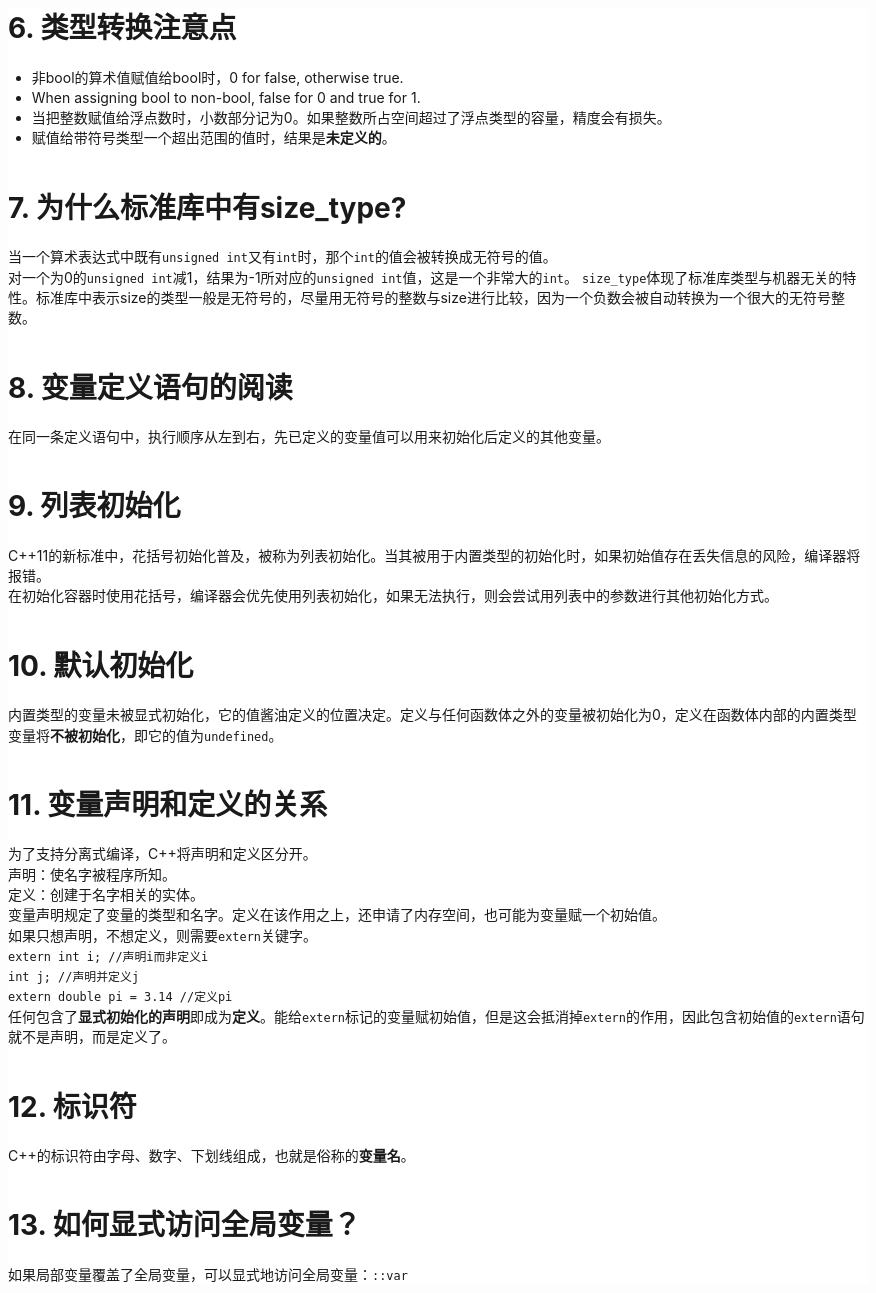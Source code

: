 # 6. 类型转换注意点
- 非bool的算术值赋值给bool时，0 for false, otherwise true.
- When assigning bool to non-bool, false for 0 and true for 1.
- 当把整数赋值给浮点数时，小数部分记为0。如果整数所占空间超过了浮点类型的容量，精度会有损失。
- 赋值给带符号类型一个超出范围的值时，结果是**未定义的**。



# 7. 为什么标准库中有size_type?
当一个算术表达式中既有`unsigned int`又有`int`时，那个`int`的值会被转换成无符号的值。  
对一个为0的`unsigned int`减1，结果为-1所对应的`unsigned int`值，这是一个非常大的`int`。
`size_type`体现了标准库类型与机器无关的特性。标准库中表示size的类型一般是无符号的，尽量用无符号的整数与size进行比较，因为一个负数会被自动转换为一个很大的无符号整数。  



# 8. 变量定义语句的阅读
在同一条定义语句中，执行顺序从左到右，先已定义的变量值可以用来初始化后定义的其他变量。  

# 9. 列表初始化
C++11的新标准中，花括号初始化普及，被称为列表初始化。当其被用于内置类型的初始化时，如果初始值存在丢失信息的风险，编译器将报错。  
​
在初始化容器时使用花括号，编译器会优先使用列表初始化，如果无法执行，则会尝试用列表中的参数进行其他初始化方式。

# 10. 默认初始化
内置类型的变量未被显式初始化，它的值酱油定义的位置决定。定义与任何函数体之外的变量被初始化为0，定义在函数体内部的内置类型变量将**不被初始化**，即它的值为`undefined`。

# 11. 变量声明和定义的关系
为了支持分离式编译，C++将声明和定义区分开。  
声明：使名字被程序所知。  
定义：创建于名字相关的实体。  
变量声明规定了变量的类型和名字。定义在该作用之上，还申请了内存空间，也可能为变量赋一个初始值。  
如果只想声明，不想定义，则需要`extern`关键字。  
`extern int i; //声明i而非定义i`  
`int j; //声明并定义j`  
`extern double pi = 3.14 //定义pi`  
任何包含了**显式初始化的声明**即成为**定义**。能给`extern`标记的变量赋初始值，但是这会抵消掉`extern`的作用，因此包含初始值的`extern`语句就不是声明，而是定义了。

# 12. 标识符
C++的标识符由字母、数字、下划线组成，也就是俗称的**变量名**。

# 13. 如何显式访问全局变量？
如果局部变量覆盖了全局变量，可以显式地访问全局变量：`::var`

